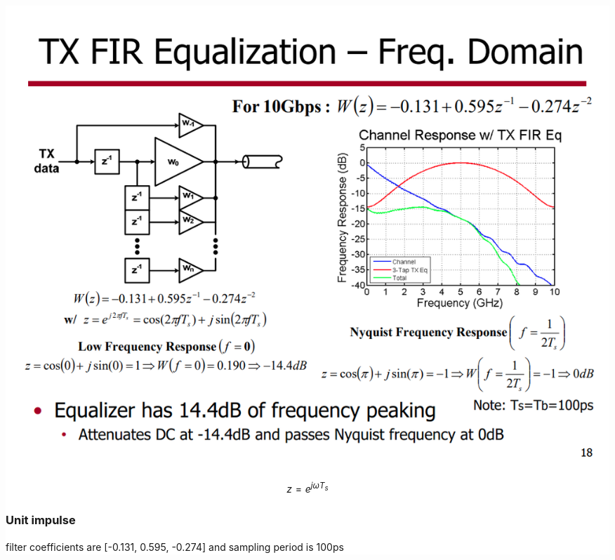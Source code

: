 ![image-20220322093428287](z-laplace/image-20220322093428287.png)
$$
z = e^{j\omega T_s}
$$

### Unit impulse

filter coefficients are [-0.131, 0.595, -0.274] and sampling period is 100ps
